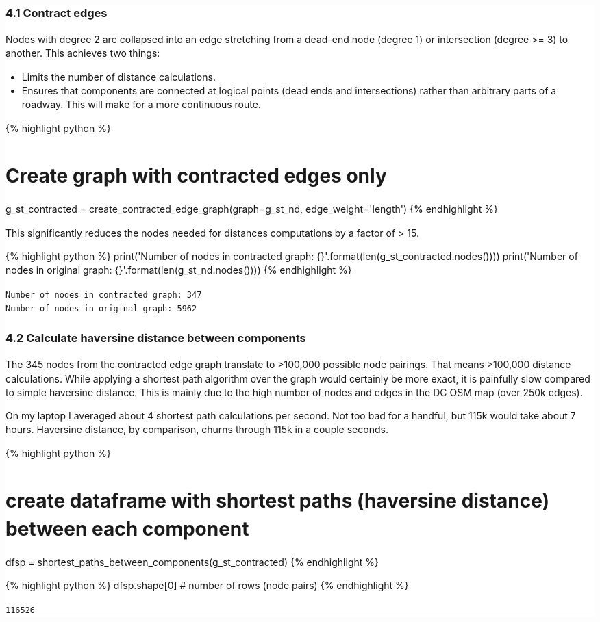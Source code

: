 ### 4.1 Contract edges

Nodes with degree 2 are collapsed into an edge stretching from a dead-end node (degree 1) or intersection (degree >= 3) to another.  This achieves two things:
  * Limits the number of distance calculations.
  * Ensures that components are connected at logical points (dead ends and intersections) rather than arbitrary parts of a roadway.  This will make for a more continuous route.


{% highlight python %}
# Create graph with contracted edges only
g_st_contracted = create_contracted_edge_graph(graph=g_st_nd, 
                                               edge_weight='length')
{% endhighlight %}

This significantly reduces the nodes needed for distances computations by a factor of > 15.


{% highlight python %}
print('Number of nodes in contracted graph: {}'.format(len(g_st_contracted.nodes())))
print('Number of nodes in original graph: {}'.format(len(g_st_nd.nodes())))
{% endhighlight %}

    Number of nodes in contracted graph: 347
    Number of nodes in original graph: 5962


### 4.2 Calculate haversine distance between components

The 345 nodes from the contracted edge graph translate to >100,000 possible node pairings.  That means >100,000 distance calculations.  While applying a shortest path algorithm over the graph would
certainly be more exact, it is painfully slow compared to simple haversine distance.  This is mainly due to the high number of nodes and edges in the DC OSM map (over 250k edges).

On my laptop I averaged about 4 shortest path calculations per second.  Not too bad for a handful, but 115k would take about 7 hours.  Haversine distance, by comparison, churns through 115k in a
couple seconds.


{% highlight python %}
# create dataframe with shortest paths (haversine distance) between each component
dfsp = shortest_paths_between_components(g_st_contracted)
{% endhighlight %}


{% highlight python %}
dfsp.shape[0]  # number of rows (node pairs)
{% endhighlight %}




    116526


[50 states ride]: https://org.salsalabs.com/o/451/p/salsa/event/common/public/?event_KEY=99906
[WABA]: http://www.waba.org/
[postman_problems]: https://github.com/brooksandrew/postman_problems
[115 miles]: https://en.wikipedia.org/wiki/List_of_state-named_roadways_in_Washington,_D.C.#cite_note-AL2-2
[graph.py]: https://github.com/brooksandrew/postman_problems_examples/blob/master/graph.py
[postman_problems_examples]: https://github.com/brooksandrew/postman_problems_examples
[mplleaflet]: https://github.com/jwass/mplleaflet
[angular resolution]: https://en.wikipedia.org/wiki/Angular_resolution_(graph_drawing)
[jeromer_bearing]: https://gist.github.com/jeromer/2005586
[contracted edges]: https://en.wikipedia.org/wiki/Edge_contraction
[rpp_solver]: https://github.com/brooksandrew/postman_problems/blob/master/postman_problems/solver.py#L14
[postman_problems]: https://github.com/brooksandrew/postman_problems
[baselines need more love]: http://smerity.com/articles/2017/baselines_need_love.html
[cpp solver]: https://github.com/brooksandrew/postman_problems/blob/master/postman_problems/solver.py#L65